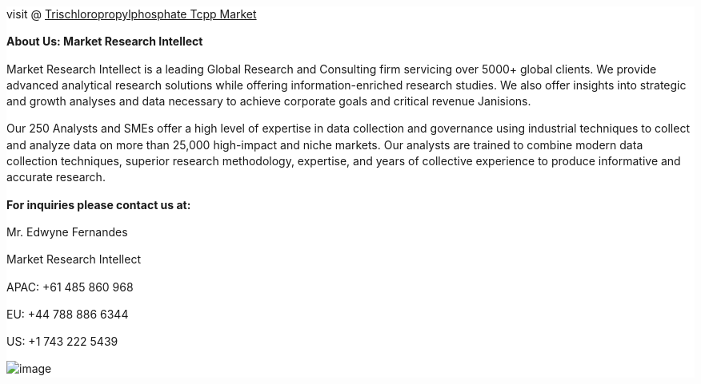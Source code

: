 visit&nbsp;@</strong>&nbsp;</span><span class="font-[700]"><a href="https://www.marketresearchintellect.com/product/trischloropropylphosphate-tcpp-market-size-and-forecast/?utm_source=Linkedin&utm_medium=011" target="_blank" data-tracking-control-name="article-ssr-frontend-pulse_little-text-block" data-tracking-will-navigate="" data-test-link="">Trischloropropylphosphate Tcpp Market</a></span></p><p><strong><span class="font-[700]">About Us: Market Research Intellect</span></strong></p><p><span class="">Market Research Intellect is a leading Global Research and Consulting firm servicing over 5000+ global clients. We provide advanced analytical research solutions while offering information-enriched research studies.&nbsp;</span>We also offer insights into strategic and growth analyses and data necessary to achieve corporate goals and critical revenue Janisions.</p><p><span class="">Our 250 Analysts and SMEs offer a high level of expertise in data collection and governance using industrial techniques to collect and analyze data on more than 25,000 high-impact and niche markets. Our analysts are trained to combine modern data collection techniques, superior research methodology, expertise, and years of collective experience to produce informative and accurate research.</span></p><p><strong>For inquiries please contact us at:</strong></p><p>Mr. Edwyne Fernandes</p><p>Market Research Intellect</p><p>APAC: +61 485 860 968</p><p>EU: +44 788 886 6344</p><p>US: +1 743 222 5439</p>
![image](https://github.com/user-attachments/assets/fb96d3cd-d6ab-4827-bfba-e0b9f5c7f987)
